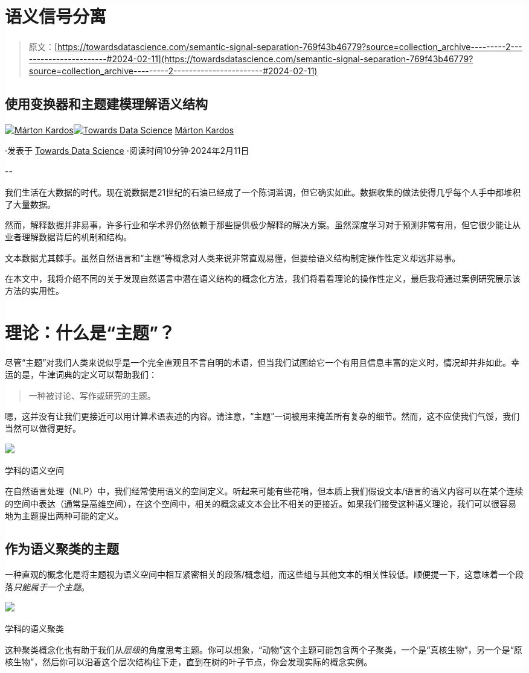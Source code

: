 # 语义信号分离

> 原文：[https://towardsdatascience.com/semantic-signal-separation-769f43b46779?source=collection_archive---------2-----------------------#2024-02-11](https://towardsdatascience.com/semantic-signal-separation-769f43b46779?source=collection_archive---------2-----------------------#2024-02-11)

## 使用变换器和主题建模理解语义结构

[](https://medium.com/@power.up1163?source=post_page---byline--769f43b46779--------------------------------)[![Márton Kardos](../Images/8c86c5ea10391a0031cdc18bb77b0736.png)](https://medium.com/@power.up1163?source=post_page---byline--769f43b46779--------------------------------)[](https://towardsdatascience.com/?source=post_page---byline--769f43b46779--------------------------------)[![Towards Data Science](../Images/a6ff2676ffcc0c7aad8aaf1d79379785.png)](https://towardsdatascience.com/?source=post_page---byline--769f43b46779--------------------------------) [Márton Kardos](https://medium.com/@power.up1163?source=post_page---byline--769f43b46779--------------------------------)

·发表于 [Towards Data Science](https://towardsdatascience.com/?source=post_page---byline--769f43b46779--------------------------------) ·阅读时间10分钟·2024年2月11日

--

我们生活在大数据的时代。现在说数据是21世纪的石油已经成了一个陈词滥调，但它确实如此。数据收集的做法使得几乎每个人手中都堆积了大量数据。

然而，解释数据并非易事，许多行业和学术界仍然依赖于那些提供极少解释的解决方案。虽然深度学习对于预测非常有用，但它很少能让从业者理解数据背后的机制和结构。

文本数据尤其棘手。虽然自然语言和“主题”等概念对人类来说非常直观易懂，但要给语义结构制定操作性定义却远非易事。

在本文中，我将介绍不同的关于发现自然语言中潜在语义结构的概念化方法，我们将看看理论的操作性定义，最后我将通过案例研究展示该方法的实用性。

# 理论：什么是“主题”？

尽管“主题”对我们人类来说似乎是一个完全直观且不言自明的术语，但当我们试图给它一个有用且信息丰富的定义时，情况却并非如此。幸运的是，牛津词典的定义可以帮助我们：

> 一种被讨论、写作或研究的主题。

嗯，这并没有让我们更接近可以用计算术语表述的内容。请注意，“主题”一词被用来掩盖所有复杂的细节。然而，这不应使我们气馁，我们当然可以做得更好。

![](../Images/e55cad0c3a012ccf0ae4434f56e7cff2.png)

学科的语义空间

在自然语言处理（NLP）中，我们经常使用语义的空间定义。听起来可能有些花哨，但本质上我们假设文本/语言的语义内容可以在某个连续的空间中表达（通常是高维空间），在这个空间中，相关的概念或文本会比不相关的更接近。如果我们接受这种语义理论，我们可以很容易地为主题提出两种可能的定义。

## 作为语义聚类的主题

一种直观的概念化是将主题视为语义空间中相互紧密相关的段落/概念组，而这些组与其他文本的相关性较低。顺便提一下，这意味着一个段落*只能属于一个主题*。

![](../Images/c31b1056a21c843dbb872df50db92b77.png)

学科的语义聚类

这种聚类概念化也有助于我们从*层级*的角度思考主题。你可以想象，“动物”这个主题可能包含两个子聚类，一个是“真核生物”，另一个是“原核生物”，然后你可以沿着这个层次结构往下走，直到在树的叶子节点，你会发现实际的概念实例。
